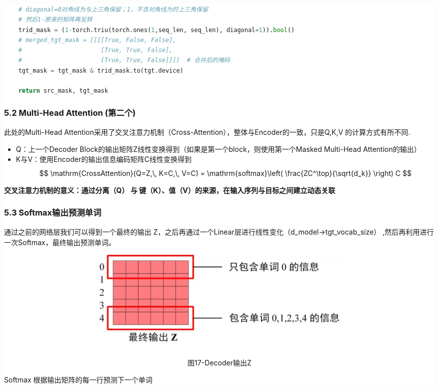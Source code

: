 ```python
    # diagonal=0对角线为与上三角保留；1，不含对角线为的上三角保留
    # 然后1-原来的矩阵再反转
    trid_mask = (1-torch.triu(torch.ones(1,seq_len, seq_len), diagonal=1)).bool()
    # merged_tgt_mask = [[[[True, False, False],
    #                      [True, True, False],
    #                      [True, True, False]]]]  # 合并后的掩码
    tgt_mask = tgt_mask & trid_mask.to(tgt.device)

    return src_mask, tgt_mask
```

### 5.2 Multi-Head Attention (第二个)
此处的Multi-Head Attention采用了交叉注意力机制（Cross-Attention），整体与Encoder的一致，只是Q,K,V 的计算方式有所不同.  
- Q：上一个Decoder Block的输出矩阵Z线性变换得到（如果是第一个block，则使用第一个Masked Multi-Head Attention的输出）
- K与V：使用Encoder的输出信息编码矩阵C线性变换得到
$$
\mathrm{CrossAttention}(Q=Z,\, K=C,\, V=C) = \mathrm{softmax}\left( \frac{ZC^\top}{\sqrt{d_k}} \right) C
$$

**交叉注意力机制的意义：通过分离（Q） 与 键（K）、值（V）的来源，在输入序列与目标之间建立动态关联**

### 5.3 Softmax输出预测单词
通过之前的网络层我们可以得到一个最终的输出 Z，之后再通过一个Linear层进行线性变化（d_model->tgt_vocab_size）
,然后再利用进行一次Softmax，最终输出预测单词。
<div align="center">
  <img src="./img/Decoder输出Z.png" width=500>
  <p>图17-Decoder输出Z</p>
</div>  

Softmax 根据输出矩阵的每一行预测下一个单词
<div align="center">